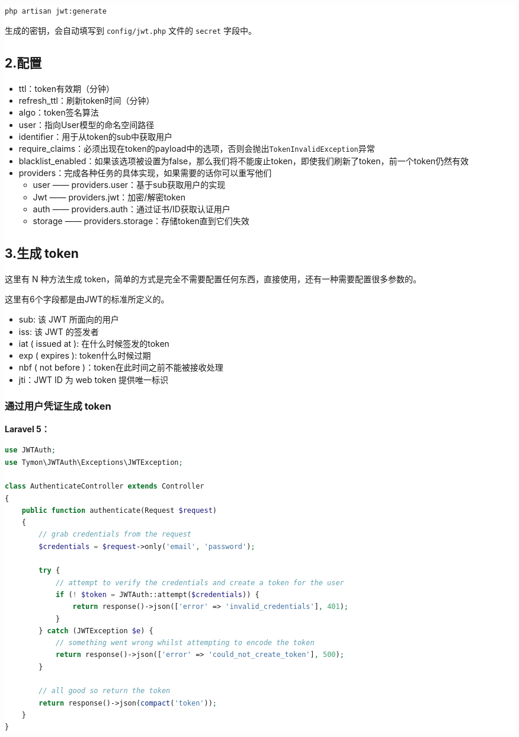 ```shell
php artisan jwt:generate
```

生成的密钥，会自动填写到 `config/jwt.php` 文件的 `secret` 字段中。

## 2.配置

- ttl：token有效期（分钟）
- refresh_ttl：刷新token时间（分钟）
- algo：token签名算法
- user：指向User模型的命名空间路径
- identifier：用于从token的sub中获取用户
- require_claims：必须出现在token的payload中的选项，否则会抛出`TokenInvalidException`异常
- blacklist_enabled：如果该选项被设置为false，那么我们将不能废止token，即使我们刷新了token，前一个token仍然有效
- providers：完成各种任务的具体实现，如果需要的话你可以重写他们
  - user —— providers.user：基于sub获取用户的实现
  - Jwt —— providers.jwt：加密/解密token
  - auth —— providers.auth：通过证书/ID获取认证用户
  - storage —— providers.storage：存储token直到它们失效

## 3.生成 token

这里有 N 种方法生成 token，简单的方式是完全不需要配置任何东西，直接使用，还有一种需要配置很多参数的。

这里有6个字段都是由JWT的标准所定义的。

- sub: 该 JWT 所面向的用户
- iss: 该 JWT 的签发者
- iat ( issued at ): 在什么时候签发的token
- exp ( expires ): token什么时候过期
- nbf ( not before )：token在此时间之前不能被接收处理
- jti：JWT ID 为 web token 提供唯一标识

### 通过用户凭证生成 token

**Laravel 5：**

```php
use JWTAuth;
use Tymon\JWTAuth\Exceptions\JWTException;

class AuthenticateController extends Controller
{
    public function authenticate(Request $request)
    {
        // grab credentials from the request
        $credentials = $request->only('email', 'password');

        try {
            // attempt to verify the credentials and create a token for the user
            if (! $token = JWTAuth::attempt($credentials)) {
                return response()->json(['error' => 'invalid_credentials'], 401);
            }
        } catch (JWTException $e) {
            // something went wrong whilst attempting to encode the token
            return response()->json(['error' => 'could_not_create_token'], 500);
        }

        // all good so return the token
        return response()->json(compact('token'));
    }
}
```
